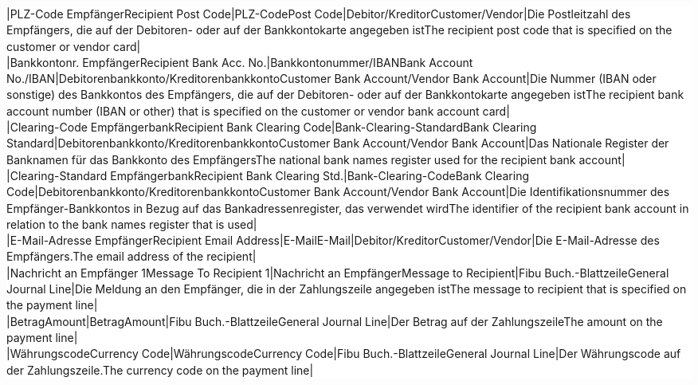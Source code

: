 |<span data-ttu-id="431d7-175">PLZ-Code Empfänger</span><span class="sxs-lookup"><span data-stu-id="431d7-175">Recipient Post Code</span></span>|<span data-ttu-id="431d7-176">PLZ-Code</span><span class="sxs-lookup"><span data-stu-id="431d7-176">Post Code</span></span>|<span data-ttu-id="431d7-177">Debitor/Kreditor</span><span class="sxs-lookup"><span data-stu-id="431d7-177">Customer/Vendor</span></span>|<span data-ttu-id="431d7-178">Die Postleitzahl des Empfängers, die auf der Debitoren- oder auf der Bankkontokarte angegeben ist</span><span class="sxs-lookup"><span data-stu-id="431d7-178">The recipient post code that is specified on the customer or vendor card</span></span>|  
|<span data-ttu-id="431d7-179">Bankkontonr. Empfänger</span><span class="sxs-lookup"><span data-stu-id="431d7-179">Recipient Bank Acc. No.</span></span>|<span data-ttu-id="431d7-180">Bankkontonummer/IBAN</span><span class="sxs-lookup"><span data-stu-id="431d7-180">Bank Account No./IBAN</span></span>|<span data-ttu-id="431d7-181">Debitorenbankkonto/Kreditorenbankkonto</span><span class="sxs-lookup"><span data-stu-id="431d7-181">Customer Bank Account/Vendor Bank Account</span></span>|<span data-ttu-id="431d7-182">Die Nummer (IBAN oder sonstige) des Bankkontos des Empfängers, die auf der Debitoren- oder auf der Bankkontokarte angegeben ist</span><span class="sxs-lookup"><span data-stu-id="431d7-182">The recipient bank account number (IBAN or other) that is specified on the customer or vendor bank account card</span></span>|  
|<span data-ttu-id="431d7-183">Clearing-Code Empfängerbank</span><span class="sxs-lookup"><span data-stu-id="431d7-183">Recipient Bank Clearing Code</span></span>|<span data-ttu-id="431d7-184">Bank-Clearing-Standard</span><span class="sxs-lookup"><span data-stu-id="431d7-184">Bank Clearing Standard</span></span>|<span data-ttu-id="431d7-185">Debitorenbankkonto/Kreditorenbankkonto</span><span class="sxs-lookup"><span data-stu-id="431d7-185">Customer Bank Account/Vendor Bank Account</span></span>|<span data-ttu-id="431d7-186">Das Nationale Register der Banknamen für das Bankkonto des Empfängers</span><span class="sxs-lookup"><span data-stu-id="431d7-186">The national bank names register used for the recipient bank account</span></span>|  
|<span data-ttu-id="431d7-187">Clearing-Standard Empfängerbank</span><span class="sxs-lookup"><span data-stu-id="431d7-187">Recipient Bank Clearing Std.</span></span>|<span data-ttu-id="431d7-188">Bank-Clearing-Code</span><span class="sxs-lookup"><span data-stu-id="431d7-188">Bank Clearing Code</span></span>|<span data-ttu-id="431d7-189">Debitorenbankkonto/Kreditorenbankkonto</span><span class="sxs-lookup"><span data-stu-id="431d7-189">Customer Bank Account/Vendor Bank Account</span></span>|<span data-ttu-id="431d7-190">Die Identifikationsnummer des Empfänger-Bankkontos in Bezug auf das Bankadressenregister, das verwendet wird</span><span class="sxs-lookup"><span data-stu-id="431d7-190">The identifier of the recipient bank account in relation to the bank names register that is used</span></span>|  
|<span data-ttu-id="431d7-191">E-Mail-Adresse Empfänger</span><span class="sxs-lookup"><span data-stu-id="431d7-191">Recipient Email Address</span></span>|<span data-ttu-id="431d7-192">E-Mail</span><span class="sxs-lookup"><span data-stu-id="431d7-192">E-Mail</span></span>|<span data-ttu-id="431d7-193">Debitor/Kreditor</span><span class="sxs-lookup"><span data-stu-id="431d7-193">Customer/Vendor</span></span>|<span data-ttu-id="431d7-194">Die E-Mail-Adresse des Empfängers.</span><span class="sxs-lookup"><span data-stu-id="431d7-194">The email address of the recipient</span></span>|  
|<span data-ttu-id="431d7-195">Nachricht an Empfänger 1</span><span class="sxs-lookup"><span data-stu-id="431d7-195">Message To Recipient 1</span></span>|<span data-ttu-id="431d7-196">Nachricht an Empfänger</span><span class="sxs-lookup"><span data-stu-id="431d7-196">Message to Recipient</span></span>|<span data-ttu-id="431d7-197">Fibu Buch.-Blattzeile</span><span class="sxs-lookup"><span data-stu-id="431d7-197">General Journal Line</span></span>|<span data-ttu-id="431d7-198">Die Meldung an den Empfänger, die in der Zahlungszeile angegeben ist</span><span class="sxs-lookup"><span data-stu-id="431d7-198">The message to recipient that is specified on the payment line</span></span>|  
|<span data-ttu-id="431d7-199">Betrag</span><span class="sxs-lookup"><span data-stu-id="431d7-199">Amount</span></span>|<span data-ttu-id="431d7-200">Betrag</span><span class="sxs-lookup"><span data-stu-id="431d7-200">Amount</span></span>|<span data-ttu-id="431d7-201">Fibu Buch.-Blattzeile</span><span class="sxs-lookup"><span data-stu-id="431d7-201">General Journal Line</span></span>|<span data-ttu-id="431d7-202">Der Betrag auf der Zahlungszeile</span><span class="sxs-lookup"><span data-stu-id="431d7-202">The amount on the payment line</span></span>|  
|<span data-ttu-id="431d7-203">Währungscode</span><span class="sxs-lookup"><span data-stu-id="431d7-203">Currency Code</span></span>|<span data-ttu-id="431d7-204">Währungscode</span><span class="sxs-lookup"><span data-stu-id="431d7-204">Currency Code</span></span>|<span data-ttu-id="431d7-205">Fibu Buch.-Blattzeile</span><span class="sxs-lookup"><span data-stu-id="431d7-205">General Journal Line</span></span>|<span data-ttu-id="431d7-206">Der Währungscode auf der Zahlungszeile.</span><span class="sxs-lookup"><span data-stu-id="431d7-206">The currency code on the payment line</span></span>|  
